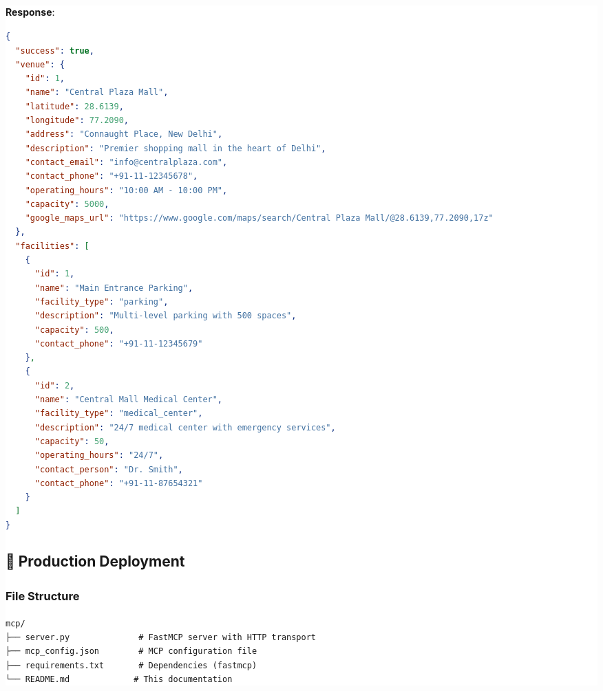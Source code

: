 **Response**:
```json
{
  "success": true,
  "venue": {
    "id": 1,
    "name": "Central Plaza Mall",
    "latitude": 28.6139,
    "longitude": 77.2090,
    "address": "Connaught Place, New Delhi",
    "description": "Premier shopping mall in the heart of Delhi",
    "contact_email": "info@centralplaza.com",
    "contact_phone": "+91-11-12345678",
    "operating_hours": "10:00 AM - 10:00 PM",
    "capacity": 5000,
    "google_maps_url": "https://www.google.com/maps/search/Central Plaza Mall/@28.6139,77.2090,17z"
  },
  "facilities": [
    {
      "id": 1,
      "name": "Main Entrance Parking",
      "facility_type": "parking",
      "description": "Multi-level parking with 500 spaces",
      "capacity": 500,
      "contact_phone": "+91-11-12345679"
    },
    {
      "id": 2,
      "name": "Central Mall Medical Center",
      "facility_type": "medical_center",
      "description": "24/7 medical center with emergency services",
      "capacity": 50,
      "operating_hours": "24/7",
      "contact_person": "Dr. Smith",
      "contact_phone": "+91-11-87654321"
    }
  ]
}
```

## 🚀 Production Deployment

### File Structure
```
mcp/
├── server.py              # FastMCP server with HTTP transport
├── mcp_config.json        # MCP configuration file
├── requirements.txt       # Dependencies (fastmcp)
└── README.md             # This documentation
```
